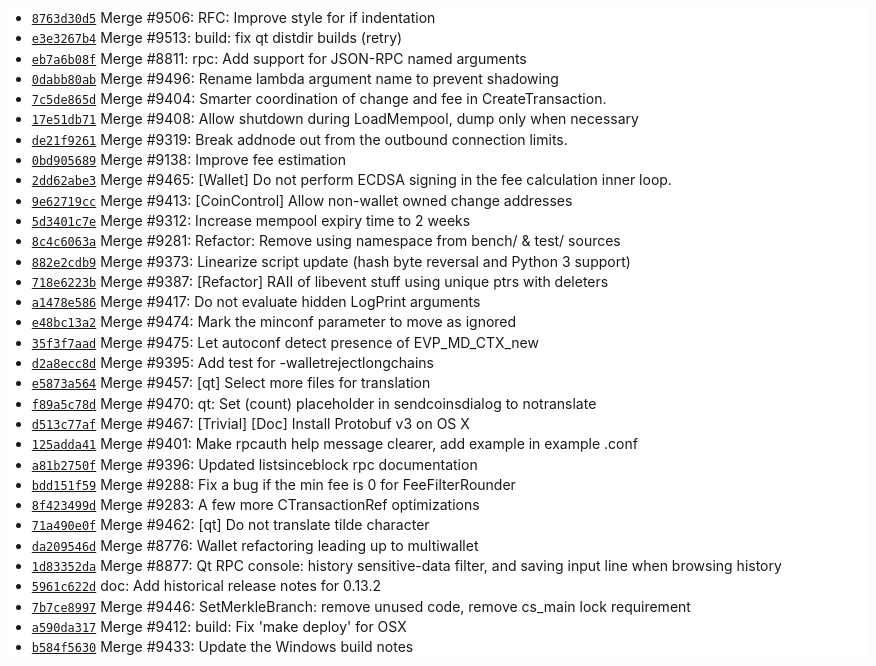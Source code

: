 - [`8763d30d5`](https://github.com/epmcoinpay/epmcoin/commit/8763d30d5) Merge #9506: RFC: Improve style for if indentation
- [`e3e3267b4`](https://github.com/epmcoinpay/epmcoin/commit/e3e3267b4) Merge #9513: build: fix qt distdir builds (retry)
- [`eb7a6b08f`](https://github.com/epmcoinpay/epmcoin/commit/eb7a6b08f) Merge #8811: rpc: Add support for JSON-RPC named arguments
- [`0dabb80ab`](https://github.com/epmcoinpay/epmcoin/commit/0dabb80ab) Merge #9496: Rename lambda argument name to prevent shadowing
- [`7c5de865d`](https://github.com/epmcoinpay/epmcoin/commit/7c5de865d) Merge #9404: Smarter coordination of change and fee in CreateTransaction.
- [`17e51db71`](https://github.com/epmcoinpay/epmcoin/commit/17e51db71) Merge #9408: Allow shutdown during LoadMempool, dump only when necessary
- [`de21f9261`](https://github.com/epmcoinpay/epmcoin/commit/de21f9261) Merge #9319: Break addnode out from the outbound connection limits.
- [`0bd905689`](https://github.com/epmcoinpay/epmcoin/commit/0bd905689) Merge #9138: Improve fee estimation
- [`2dd62abe3`](https://github.com/epmcoinpay/epmcoin/commit/2dd62abe3) Merge #9465: [Wallet] Do not perform ECDSA signing in the fee calculation inner loop.
- [`9e62719cc`](https://github.com/epmcoinpay/epmcoin/commit/9e62719cc) Merge #9413: [CoinControl] Allow non-wallet owned change addresses
- [`5d3401c7e`](https://github.com/epmcoinpay/epmcoin/commit/5d3401c7e) Merge #9312: Increase mempool expiry time to 2 weeks
- [`8c4c6063a`](https://github.com/epmcoinpay/epmcoin/commit/8c4c6063a) Merge #9281: Refactor: Remove using namespace <xxx> from bench/ & test/ sources
- [`882e2cdb9`](https://github.com/epmcoinpay/epmcoin/commit/882e2cdb9) Merge #9373: Linearize script update (hash byte reversal and Python 3 support)
- [`718e6223b`](https://github.com/epmcoinpay/epmcoin/commit/718e6223b) Merge #9387: [Refactor] RAII of libevent stuff using unique ptrs with deleters
- [`a1478e586`](https://github.com/epmcoinpay/epmcoin/commit/a1478e586) Merge #9417: Do not evaluate hidden LogPrint arguments
- [`e48bc13a2`](https://github.com/epmcoinpay/epmcoin/commit/e48bc13a2) Merge #9474: Mark the minconf parameter to move as ignored
- [`35f3f7aad`](https://github.com/epmcoinpay/epmcoin/commit/35f3f7aad) Merge #9475: Let autoconf detect presence of EVP_MD_CTX_new
- [`d2a8ecc8d`](https://github.com/epmcoinpay/epmcoin/commit/d2a8ecc8d) Merge #9395: Add test for -walletrejectlongchains
- [`e5873a564`](https://github.com/epmcoinpay/epmcoin/commit/e5873a564) Merge #9457: [qt] Select more files for translation
- [`f89a5c78d`](https://github.com/epmcoinpay/epmcoin/commit/f89a5c78d) Merge #9470: qt: Set (count) placeholder in sendcoinsdialog to notranslate
- [`d513c77af`](https://github.com/epmcoinpay/epmcoin/commit/d513c77af) Merge #9467: [Trivial] [Doc] Install Protobuf v3 on OS X
- [`125adda41`](https://github.com/epmcoinpay/epmcoin/commit/125adda41) Merge #9401: Make rpcauth help message clearer, add example in example .conf
- [`a81b2750f`](https://github.com/epmcoinpay/epmcoin/commit/a81b2750f) Merge #9396: Updated listsinceblock rpc documentation
- [`bdd151f59`](https://github.com/epmcoinpay/epmcoin/commit/bdd151f59) Merge #9288: Fix a bug if the min fee is 0 for FeeFilterRounder
- [`8f423499d`](https://github.com/epmcoinpay/epmcoin/commit/8f423499d) Merge #9283: A few more CTransactionRef optimizations
- [`71a490e0f`](https://github.com/epmcoinpay/epmcoin/commit/71a490e0f) Merge #9462: [qt] Do not translate tilde character
- [`da209546d`](https://github.com/epmcoinpay/epmcoin/commit/da209546d) Merge #8776: Wallet refactoring leading up to multiwallet
- [`1d83352da`](https://github.com/epmcoinpay/epmcoin/commit/1d83352da) Merge #8877: Qt RPC console: history sensitive-data filter, and saving input line when browsing history
- [`5961c622d`](https://github.com/epmcoinpay/epmcoin/commit/5961c622d) doc: Add historical release notes for 0.13.2
- [`7b7ce8997`](https://github.com/epmcoinpay/epmcoin/commit/7b7ce8997) Merge #9446: SetMerkleBranch: remove unused code, remove cs_main lock requirement
- [`a590da317`](https://github.com/epmcoinpay/epmcoin/commit/a590da317) Merge #9412: build: Fix 'make deploy' for OSX
- [`b584f5630`](https://github.com/epmcoinpay/epmcoin/commit/b584f5630) Merge #9433: Update the Windows build notes